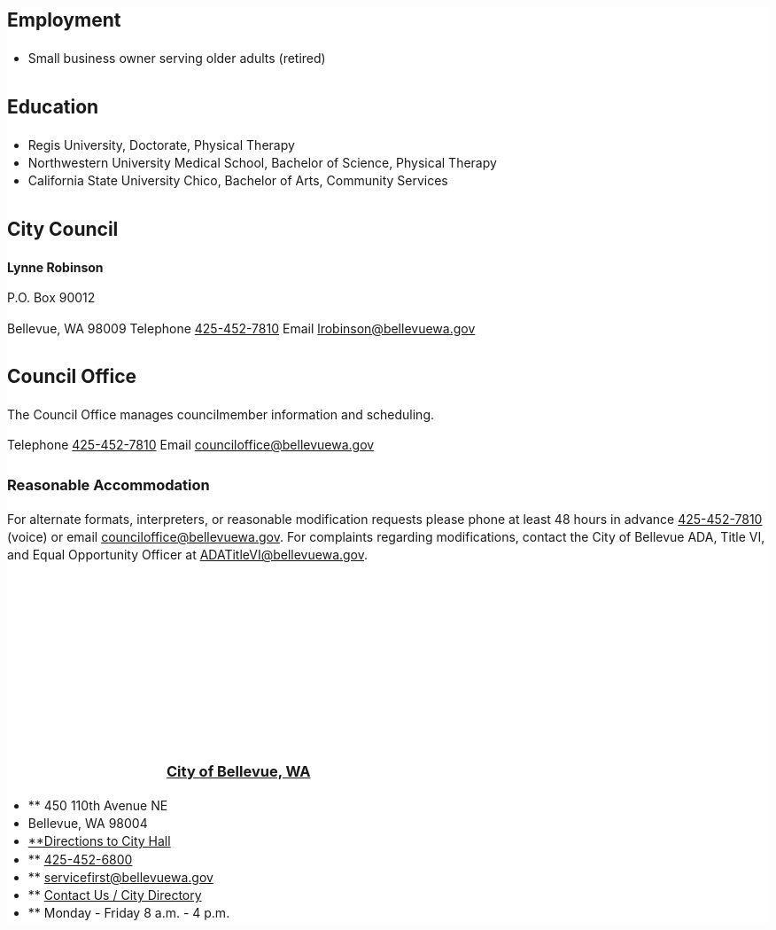 ## Employment

 * Small business owner serving older adults (retired)

## Education

 * Regis University, Doctorate, Physical Therapy
 * Northwestern University Medical School, Bachelor of Science, Physical Therapy
 * California State University Chico, Bachelor of Arts, Community Services

## City Council

  __Lynne Robinson__ 

P.O. Box 90012

Bellevue, WA 98009 Telephone  [425-452-7810]()  Email  [lrobinson@bellevuewa.gov](mailto:lrobinson@bellevuewa.gov)  

## Council Office

 The Council Office manages councilmember information and scheduling.  

 Telephone  [425-452-7810]()  Email  [counciloffice@bellevuewa.gov](mailto:counciloffice@bellevuewa.gov)  

### Reasonable Accommodation

For alternate formats, interpreters, or reasonable modification requests please phone at least 48 hours in advance [425-452-7810]() (voice) or email [counciloffice@bellevuewa.gov](mailto:counciloffice@bellevuewa.gov). For complaints regarding modifications, contact the City of Bellevue ADA, Title VI, and Equal Opportunity Officer at [ADATitleVI@bellevuewa.gov](mailto:ADATitleVI@bellevuewa.gov).

###  [![City of Bellevue seal](images/74377e5d32a2f09fb052c62fc131e8fe6e7ef0f8d8aa4c99e59572a83e4e4122.png)City of Bellevue, WA](https://bellevuewa.gov/city-government/city-council/councilmembers/lynne-robinson) 

 *  ** 450 110th Avenue NE
 * Bellevue, WA 98004
 *  [**Directions to City Hall](https://www.google.com/maps/place/Bellevue+City+Hall/@47.6144305,-122.1929512,18z) 
 *  **  [425-452-6800]() 
 *  **  [servicefirst@bellevuewa.gov](mailto:servicefirst@bellevuewa.gov) 
 *  **  [Contact Us / City Directory](https://bellevuewa.gov/contact-us) 
 *  ** Monday - Friday 8 a.m. - 4 p.m.
